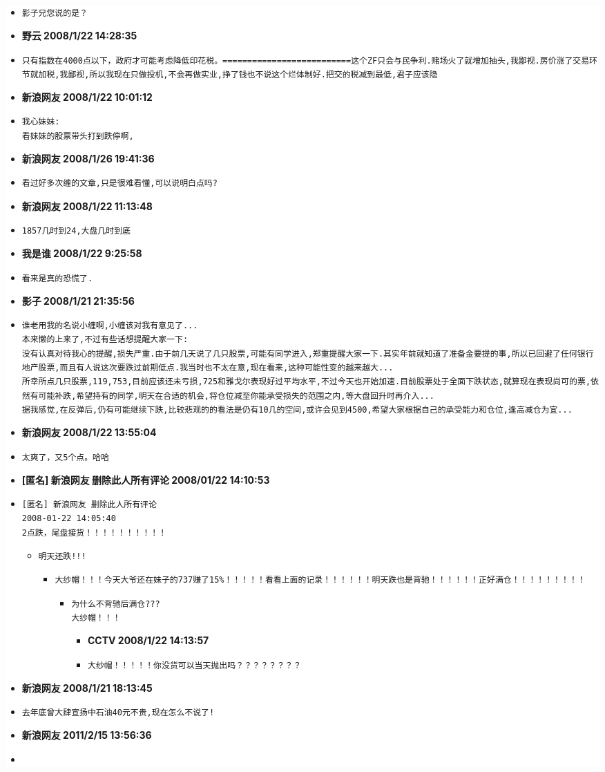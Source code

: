 - ```
  影子兄您说的是？
  ```
- **野云 2008/1/22 14:28:35**
- ```
  只有指数在4000点以下，政府才可能考虑降低印花税。==========================这个ZF只会与民争利.赌场火了就增加抽头,我鄙视.房价涨了交易环节就加税,我鄙视,所以我现在只做投机,不会再做实业,挣了钱也不说这个烂体制好.把交的税减到最低,君子应该隐
  ```
- **新浪网友 2008/1/22 10:01:12**
- ```
  我心妹妹:
  看妹妹的股票带头打到跌停啊,
  ```
- **新浪网友 2008/1/26 19:41:36**
- ```
  看过好多次缠的文章,只是很难看懂,可以说明白点吗?
  ```
- **新浪网友 2008/1/22 11:13:48**
- ```
  1857几时到24,大盘几时到底
  ```
- **我是谁 2008/1/22 9:25:58**
- ```
  看来是真的恐慌了.
  ```
- **影子 2008/1/21 21:35:56**
- ```
  谁老用我的名说小缠啊,小缠该对我有意见了...
  本来懒的上来了,不过有些话想提醒大家一下:
  没有认真对待我心的提醒,损失严重.由于前几天说了几只股票,可能有同学进入,郑重提醒大家一下.其实年前就知道了准备金要提的事,所以已回避了任何银行地产股票,而且有人说这次要跌过前期低点.我当时也不太在意,现在看来,这种可能性变的越来越大...
  所幸所点几只股票,119,753,目前应该还未亏损,725和雅戈尔表现好过平均水平,不过今天也开始加速.目前股票处于全面下跌状态,就算现在表现尚可的票,依然有可能补跌,希望持有的同学,明天在合适的机会,将仓位减至你能承受损失的范围之内,等大盘回升时再介入...
  据我感觉,在反弹后,仍有可能继续下跌,比较悲观的的看法是仍有10几的空间,或许会见到4500,希望大家根据自己的承受能力和仓位,逢高减仓为宜...
  ```
- **新浪网友 2008/1/22 13:55:04**
- ```
  太爽了，又5个点。哈哈
  ```
- **[匿名] 新浪网友 删除此人所有评论  2008/01/22 14:10:53**
- ```
  [匿名] 新浪网友 删除此人所有评论 
  2008-01-22 14:05:40 
  2点跌，尾盘接货！！！！！！！！！！
  ```
   - ```
     明天还跌!!!
     ```
      - ```
        大纱帽！！！今天大爷还在妹子的737赚了15%！！！！！看看上面的记录！！！！！！明天跌也是背驰！！！！！！正好满仓！！！！！！！！！
        ```
         - ```
           为什么不背驰后满仓???
           大纱帽！！！
           ```
            - **CCTV 2008/1/22 14:13:57**
            - ```
              大纱帽！！！！！你没货可以当天抛出吗？？？？？？？？
              ```
- **新浪网友 2008/1/21 18:13:45**
- ```
  去年底曾大肆宣扬中石油40元不贵,现在怎么不说了!
  ```
- **新浪网友 2011/2/15 13:56:36**
- ```